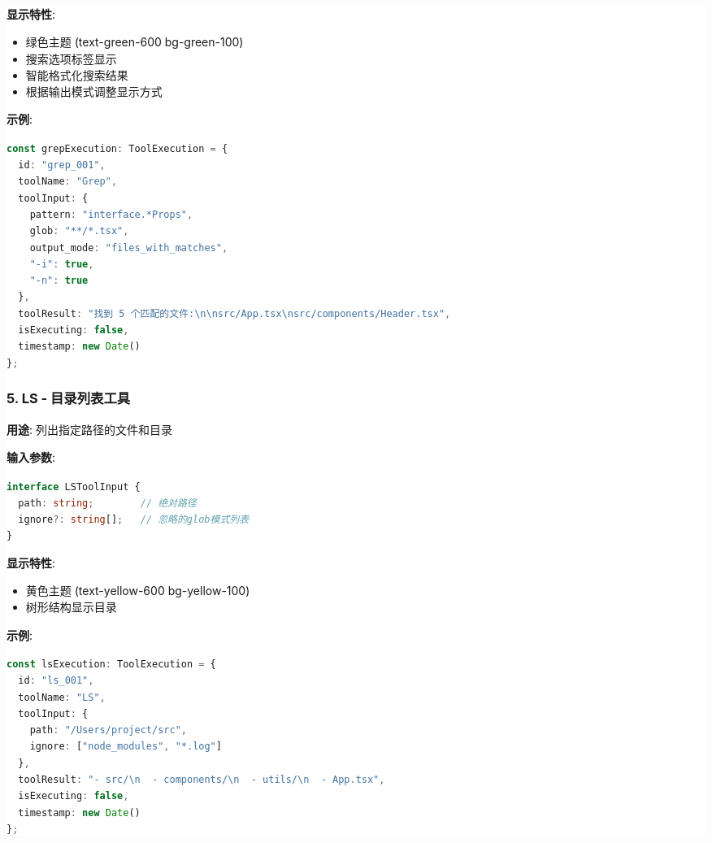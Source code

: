 **显示特性**:
- 绿色主题 (text-green-600 bg-green-100)
- 搜索选项标签显示
- 智能格式化搜索结果
- 根据输出模式调整显示方式

**示例**:
```typescript
const grepExecution: ToolExecution = {
  id: "grep_001",
  toolName: "Grep",
  toolInput: {
    pattern: "interface.*Props",
    glob: "**/*.tsx",
    output_mode: "files_with_matches",
    "-i": true,
    "-n": true
  },
  toolResult: "找到 5 个匹配的文件:\n\nsrc/App.tsx\nsrc/components/Header.tsx",
  isExecuting: false,
  timestamp: new Date()
};
```

### 5. LS - 目录列表工具

**用途**: 列出指定路径的文件和目录

**输入参数**:
```typescript
interface LSToolInput {
  path: string;        // 绝对路径
  ignore?: string[];   // 忽略的glob模式列表
}
```

**显示特性**:
- 黄色主题 (text-yellow-600 bg-yellow-100)
- 树形结构显示目录

**示例**:
```typescript
const lsExecution: ToolExecution = {
  id: "ls_001",
  toolName: "LS",
  toolInput: {
    path: "/Users/project/src",
    ignore: ["node_modules", "*.log"]
  },
  toolResult: "- src/\n  - components/\n  - utils/\n  - App.tsx",
  isExecuting: false,
  timestamp: new Date()
};
```
